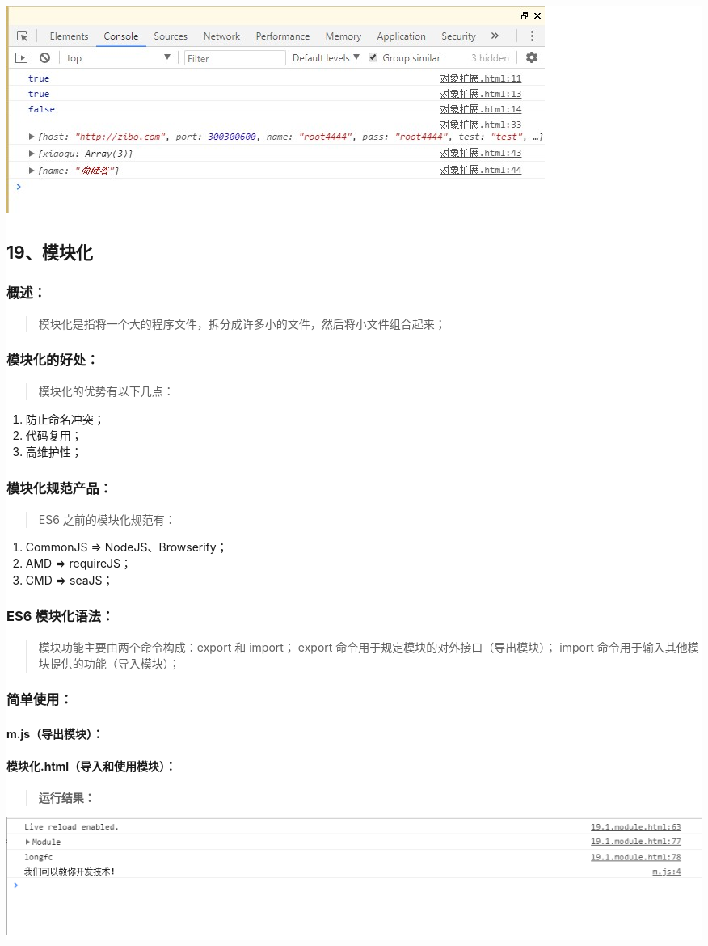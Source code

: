 ![](../imgs/media/image41.jpeg)

## 19、模块化

### 概述：

> 模块化是指将一个大的程序文件，拆分成许多小的文件，然后将小文件组合起来；

### 模块化的好处：

> 模块化的优势有以下几点：
1.  防止命名冲突；
2.  代码复用；
3.  高维护性；

### 模块化规范产品：

> ES6 之前的模块化规范有：
1.  CommonJS => NodeJS、Browserify；
2.  AMD => requireJS；
3.  CMD => seaJS；

### ES6 模块化语法：
> 模块功能主要由两个命令构成：export 和 import；
> export 命令用于规定模块的对外接口（导出模块）；
> import 命令用于输入其他模块提供的功能（导入模块）；

### 简单使用：

#### m.js（导出模块）：

#### 模块化.html（导入和使用模块）：

> **运行结果：**

![](../imgs/media/image42.png)

